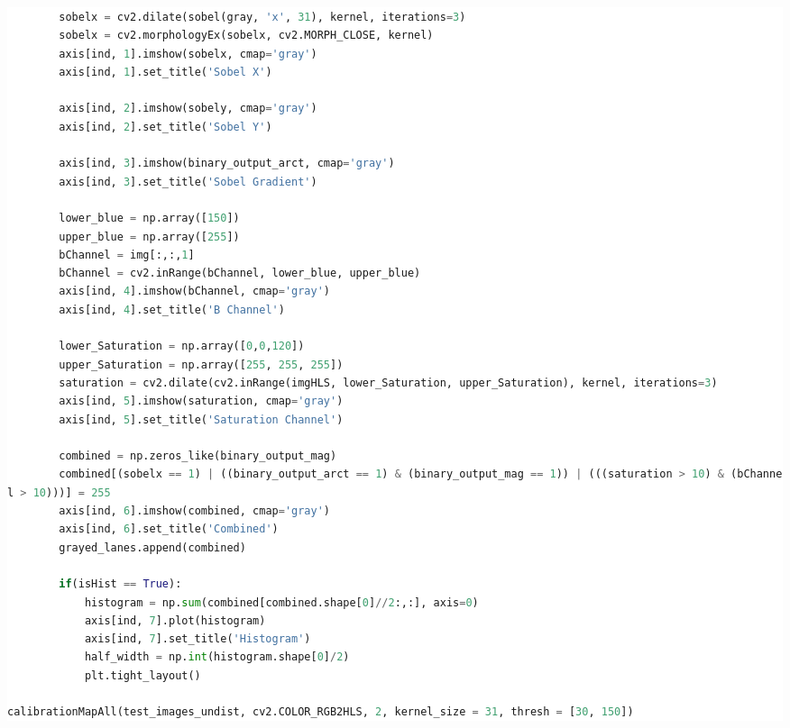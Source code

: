 ```python
        sobelx = cv2.dilate(sobel(gray, 'x', 31), kernel, iterations=3)
        sobelx = cv2.morphologyEx(sobelx, cv2.MORPH_CLOSE, kernel)
        axis[ind, 1].imshow(sobelx, cmap='gray')
        axis[ind, 1].set_title('Sobel X')
        
        axis[ind, 2].imshow(sobely, cmap='gray')
        axis[ind, 2].set_title('Sobel Y')
        
        axis[ind, 3].imshow(binary_output_arct, cmap='gray')
        axis[ind, 3].set_title('Sobel Gradient')
        
        lower_blue = np.array([150])
        upper_blue = np.array([255])
        bChannel = img[:,:,1]
        bChannel = cv2.inRange(bChannel, lower_blue, upper_blue)
        axis[ind, 4].imshow(bChannel, cmap='gray')
        axis[ind, 4].set_title('B Channel')
        
        lower_Saturation = np.array([0,0,120])
        upper_Saturation = np.array([255, 255, 255])
        saturation = cv2.dilate(cv2.inRange(imgHLS, lower_Saturation, upper_Saturation), kernel, iterations=3)
        axis[ind, 5].imshow(saturation, cmap='gray')
        axis[ind, 5].set_title('Saturation Channel')
        
        combined = np.zeros_like(binary_output_mag)
        combined[(sobelx == 1) | ((binary_output_arct == 1) & (binary_output_mag == 1)) | (((saturation > 10) & (bChannel > 10)))] = 255
        axis[ind, 6].imshow(combined, cmap='gray')
        axis[ind, 6].set_title('Combined')
        grayed_lanes.append(combined)
    
        if(isHist == True):
            histogram = np.sum(combined[combined.shape[0]//2:,:], axis=0)
            axis[ind, 7].plot(histogram)
            axis[ind, 7].set_title('Histogram')
            half_width = np.int(histogram.shape[0]/2)
            plt.tight_layout()
        
calibrationMapAll(test_images_undist, cv2.COLOR_RGB2HLS, 2, kernel_size = 31, thresh = [30, 150])
```

